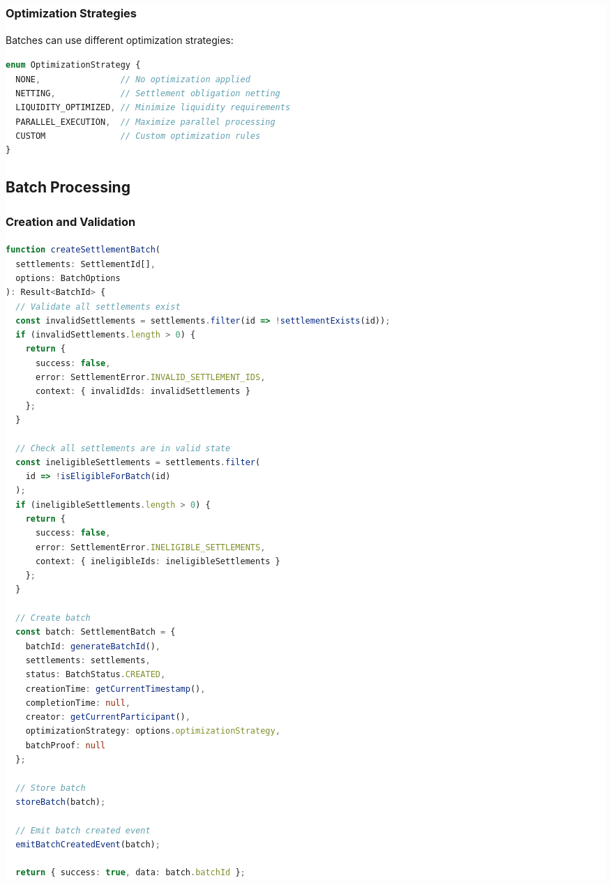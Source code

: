 ### Optimization Strategies

Batches can use different optimization strategies:

```typescript
enum OptimizationStrategy {
  NONE,                // No optimization applied
  NETTING,             // Settlement obligation netting
  LIQUIDITY_OPTIMIZED, // Minimize liquidity requirements
  PARALLEL_EXECUTION,  // Maximize parallel processing
  CUSTOM               // Custom optimization rules
}
```

## Batch Processing

### Creation and Validation

```typescript
function createSettlementBatch(
  settlements: SettlementId[],
  options: BatchOptions
): Result<BatchId> {
  // Validate all settlements exist
  const invalidSettlements = settlements.filter(id => !settlementExists(id));
  if (invalidSettlements.length > 0) {
    return {
      success: false,
      error: SettlementError.INVALID_SETTLEMENT_IDS,
      context: { invalidIds: invalidSettlements }
    };
  }
  
  // Check all settlements are in valid state
  const ineligibleSettlements = settlements.filter(
    id => !isEligibleForBatch(id)
  );
  if (ineligibleSettlements.length > 0) {
    return {
      success: false,
      error: SettlementError.INELIGIBLE_SETTLEMENTS,
      context: { ineligibleIds: ineligibleSettlements }
    };
  }
  
  // Create batch
  const batch: SettlementBatch = {
    batchId: generateBatchId(),
    settlements: settlements,
    status: BatchStatus.CREATED,
    creationTime: getCurrentTimestamp(),
    completionTime: null,
    creator: getCurrentParticipant(),
    optimizationStrategy: options.optimizationStrategy,
    batchProof: null
  };
  
  // Store batch
  storeBatch(batch);
  
  // Emit batch created event
  emitBatchCreatedEvent(batch);
  
  return { success: true, data: batch.batchId };
```